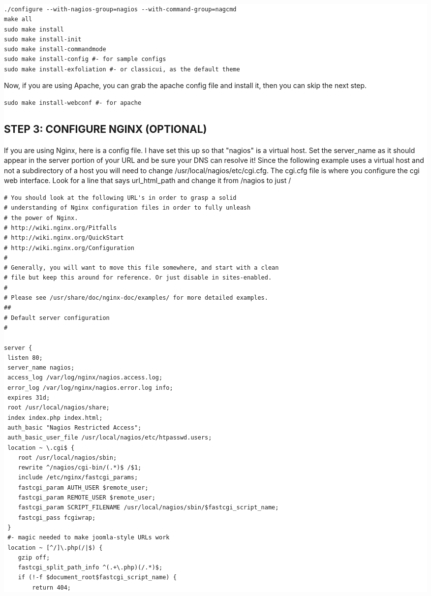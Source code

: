 ```
./configure --with-nagios-group=nagios --with-command-group=nagcmd
make all
sudo make install
sudo make install-init
sudo make install-commandmode
sudo make install-config #- for sample configs
sudo make install-exfoliation #- or classicui, as the default theme
```
Now, if you are using Apache, you can grab the apache config file and install it, then you can skip the next step.
```
sudo make install-webconf #- for apache
```
## STEP 3: CONFIGURE NGINX (OPTIONAL)

If you are using Nginx, here is a config file. I have set this up so that "nagios" is a virtual host. Set the server_name as it should appear in the server portion of your URL and be sure your DNS can resolve it!
Since the following example uses a virtual host and not a subdirectory of a host you will need to change /usr/local/nagios/etc/cgi.cfg. The cgi.cfg file is where you configure the cgi web interface. Look for a line that says url_html_path and change it from /nagios to just /

```
# You should look at the following URL's in order to grasp a solid 
# understanding of Nginx configuration files in order to fully unleash 
# the power of Nginx.
# http://wiki.nginx.org/Pitfalls
# http://wiki.nginx.org/QuickStart
# http://wiki.nginx.org/Configuration
#
# Generally, you will want to move this file somewhere, and start with a clean
# file but keep this around for reference. Or just disable in sites-enabled.
#
# Please see /usr/share/doc/nginx-doc/examples/ for more detailed examples.
##
# Default server configuration
#

server {
 listen 80;
 server_name nagios;
 access_log /var/log/nginx/nagios.access.log;
 error_log /var/log/nginx/nagios.error.log info;
 expires 31d;
 root /usr/local/nagios/share;
 index index.php index.html;
 auth_basic "Nagios Restricted Access";
 auth_basic_user_file /usr/local/nagios/etc/htpasswd.users;
 location ~ \.cgi$ {
    root /usr/local/nagios/sbin;
    rewrite ^/nagios/cgi-bin/(.*)$ /$1;
    include /etc/nginx/fastcgi_params;
    fastcgi_param AUTH_USER $remote_user;
    fastcgi_param REMOTE_USER $remote_user;
    fastcgi_param SCRIPT_FILENAME /usr/local/nagios/sbin/$fastcgi_script_name;
    fastcgi_pass fcgiwrap;
 }
 #- magic needed to make joomla-style URLs work
 location ~ [^/]\.php(/|$) {
    gzip off;
    fastcgi_split_path_info ^(.+\.php)(/.*)$;
    if (!-f $document_root$fastcgi_script_name) {
        return 404;
```